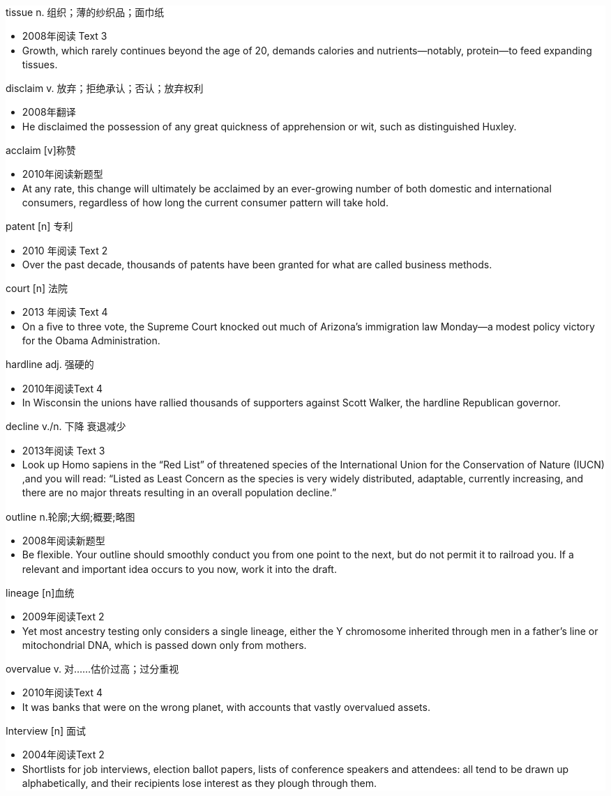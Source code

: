 tissue   n. 组织；薄的纱织品；面巾纸
* 2008年阅读 Text 3
* Growth, which rarely continues beyond the age of 20, demands calories and nutrients—notably, protein—to feed expanding tissues. 

disclaim v. 放弃；拒绝承认；否认；放弃权利
* 2008年翻译
* He disclaimed the possession of any great quickness of apprehension or wit, such as distinguished Huxley.

acclaim [v]称赞                       
* 2010年阅读新题型
* At any rate, this change will ultimately be acclaimed by an ever-growing number of both domestic and international consumers, regardless of how long the current consumer pattern will take hold.

patent [n] 专利  
* 2010 年阅读 Text 2
* Over the past decade, thousands of patents have been granted for what are called business methods.

court [n] 法院  
* 2013 年阅读 Text 4
* On a ﬁve to three vote, the Supreme Court knocked out much of Arizona’s immigration law Monday—a modest policy victory for the Obama Administration. 

hardline adj. 强硬的
* 2010年阅读Text 4
* In Wisconsin the unions have rallied thousands of supporters against Scott Walker, the hardline Republican governor.

decline v./n. 下降 衰退减少
* 2013年阅读 Text 3
* Look up Homo sapiens in the “Red List” of threatened species of the International Union for the Conservation of Nature (IUCN) ,and you will read: “Listed as Least Concern as the species is very widely distributed, adaptable, currently increasing, and there are no major threats resulting in an overall population decline.”

outline  n.轮廓;大纲;概要;略图
* 2008年阅读新题型
* Be flexible. Your outline should smoothly conduct you from one point to the next, but do not permit it to railroad you. If a relevant and important idea occurs to you now, work it into the draft.

lineage [n]血统                              
* 2009年阅读Text 2
* Yet most ancestry testing only considers a single lineage, either the Y chromosome inherited through men in a father’s line or mitochondrial DNA, which is passed down only from mothers.

overvalue  v.  对……估价过高；过分重视
* 2010年阅读Text 4
* It was banks that were on the wrong planet, with accounts that vastly overvalued assets.

Interview [n] 面试                        
* 2004年阅读Text 2
* Shortlists for job interviews, election ballot papers, lists of conference speakers and attendees: all tend to be drawn up alphabetically, and their recipients lose interest as they plough through them.
